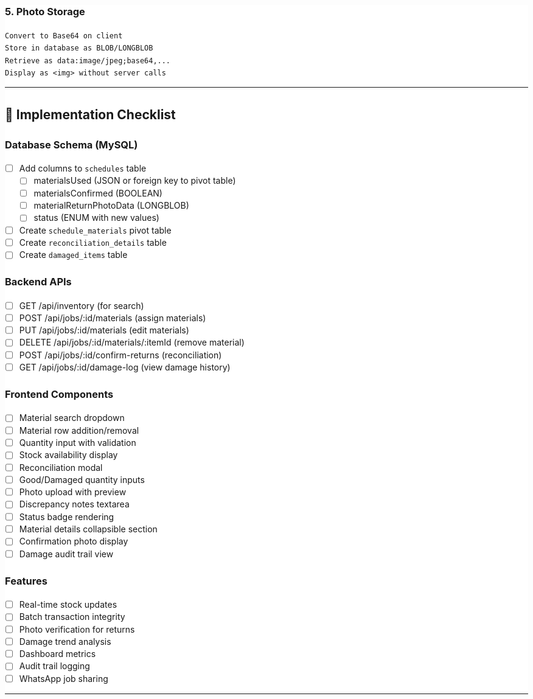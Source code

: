 ### 5. Photo Storage
```
Convert to Base64 on client
Store in database as BLOB/LONGBLOB
Retrieve as data:image/jpeg;base64,...
Display as <img> without server calls
```

---

## 📝 Implementation Checklist

### Database Schema (MySQL)
- [ ] Add columns to `schedules` table
  - [ ] materialsUsed (JSON or foreign key to pivot table)
  - [ ] materialsConfirmed (BOOLEAN)
  - [ ] materialReturnPhotoData (LONGBLOB)
  - [ ] status (ENUM with new values)
- [ ] Create `schedule_materials` pivot table
- [ ] Create `reconciliation_details` table
- [ ] Create `damaged_items` table

### Backend APIs
- [ ] GET /api/inventory (for search)
- [ ] POST /api/jobs/:id/materials (assign materials)
- [ ] PUT /api/jobs/:id/materials (edit materials)
- [ ] DELETE /api/jobs/:id/materials/:itemId (remove material)
- [ ] POST /api/jobs/:id/confirm-returns (reconciliation)
- [ ] GET /api/jobs/:id/damage-log (view damage history)

### Frontend Components
- [ ] Material search dropdown
- [ ] Material row addition/removal
- [ ] Quantity input with validation
- [ ] Stock availability display
- [ ] Reconciliation modal
- [ ] Good/Damaged quantity inputs
- [ ] Photo upload with preview
- [ ] Discrepancy notes textarea
- [ ] Status badge rendering
- [ ] Material details collapsible section
- [ ] Confirmation photo display
- [ ] Damage audit trail view

### Features
- [ ] Real-time stock updates
- [ ] Batch transaction integrity
- [ ] Photo verification for returns
- [ ] Damage trend analysis
- [ ] Dashboard metrics
- [ ] Audit trail logging
- [ ] WhatsApp job sharing

---